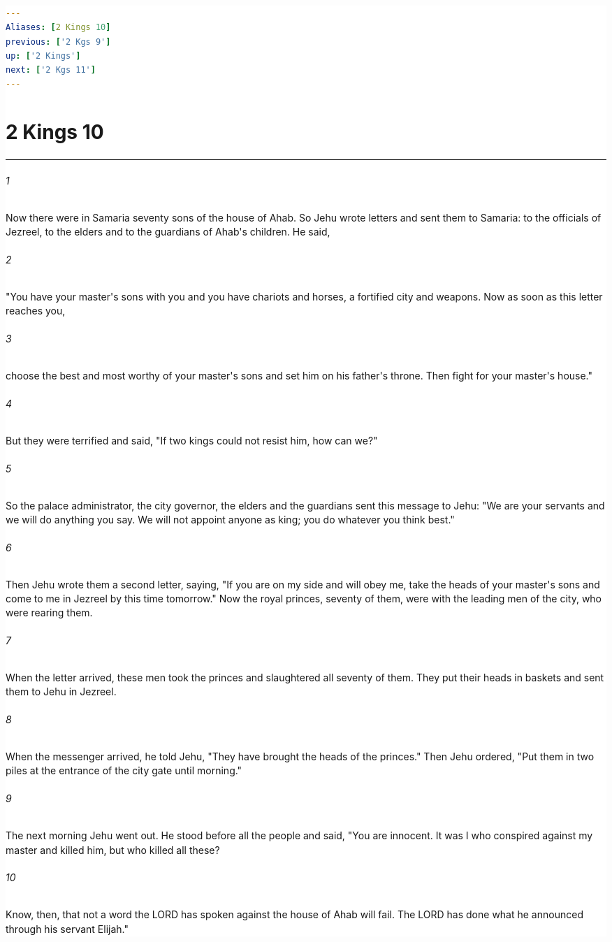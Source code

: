```yaml
---
Aliases: [2 Kings 10]
previous: ['2 Kgs 9']
up: ['2 Kings']
next: ['2 Kgs 11']
---
```

# 2 Kings 10

***


###### 1 
Now there were in Samaria seventy sons of the house of Ahab. So Jehu wrote letters and sent them to Samaria: to the officials of Jezreel, to the elders and to the guardians of Ahab's children. He said, 

###### 2 
"You have your master's sons with you and you have chariots and horses, a fortified city and weapons. Now as soon as this letter reaches you, 

###### 3 
choose the best and most worthy of your master's sons and set him on his father's throne. Then fight for your master's house." 

###### 4 
But they were terrified and said, "If two kings could not resist him, how can we?" 

###### 5 
So the palace administrator, the city governor, the elders and the guardians sent this message to Jehu: "We are your servants and we will do anything you say. We will not appoint anyone as king; you do whatever you think best." 

###### 6 
Then Jehu wrote them a second letter, saying, "If you are on my side and will obey me, take the heads of your master's sons and come to me in Jezreel by this time tomorrow." Now the royal princes, seventy of them, were with the leading men of the city, who were rearing them. 

###### 7 
When the letter arrived, these men took the princes and slaughtered all seventy of them. They put their heads in baskets and sent them to Jehu in Jezreel. 

###### 8 
When the messenger arrived, he told Jehu, "They have brought the heads of the princes." Then Jehu ordered, "Put them in two piles at the entrance of the city gate until morning." 

###### 9 
The next morning Jehu went out. He stood before all the people and said, "You are innocent. It was I who conspired against my master and killed him, but who killed all these? 

###### 10 
Know, then, that not a word the LORD has spoken against the house of Ahab will fail. The LORD has done what he announced through his servant Elijah." 
